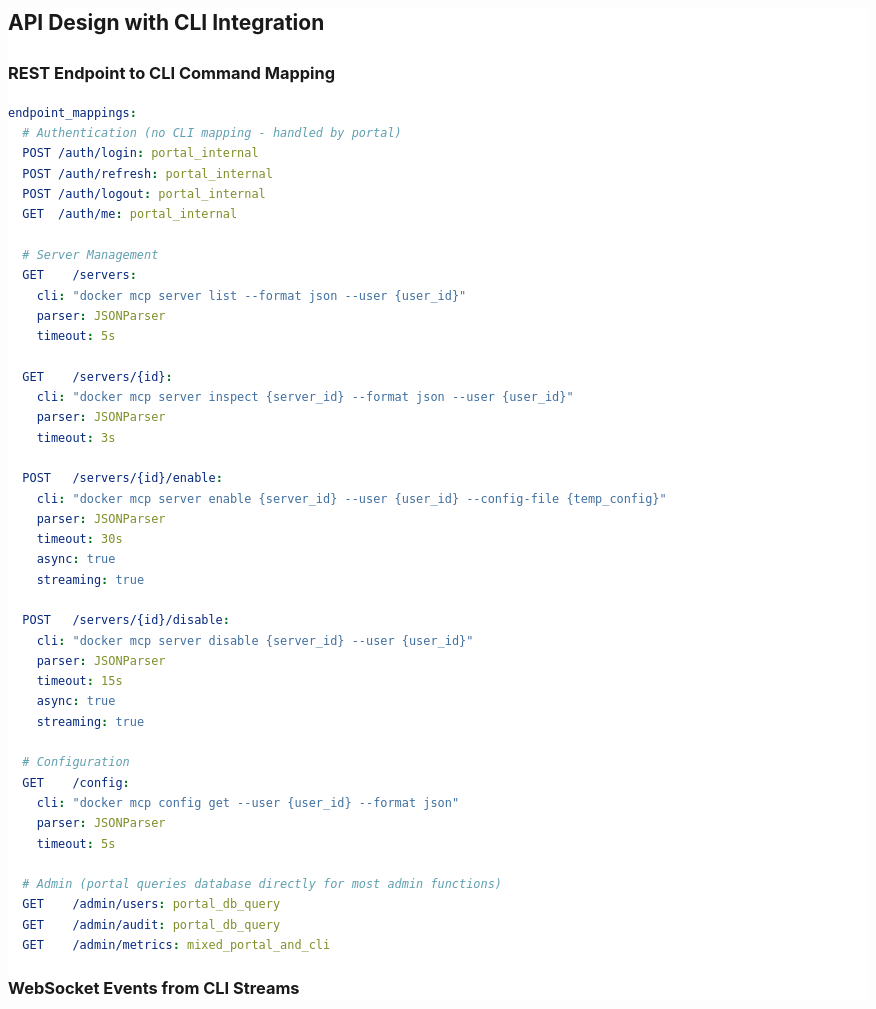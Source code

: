 ## API Design with CLI Integration

### REST Endpoint to CLI Command Mapping

```yaml
endpoint_mappings:
  # Authentication (no CLI mapping - handled by portal)
  POST /auth/login: portal_internal
  POST /auth/refresh: portal_internal
  POST /auth/logout: portal_internal
  GET  /auth/me: portal_internal

  # Server Management
  GET    /servers:
    cli: "docker mcp server list --format json --user {user_id}"
    parser: JSONParser
    timeout: 5s

  GET    /servers/{id}:
    cli: "docker mcp server inspect {server_id} --format json --user {user_id}"
    parser: JSONParser
    timeout: 3s

  POST   /servers/{id}/enable:
    cli: "docker mcp server enable {server_id} --user {user_id} --config-file {temp_config}"
    parser: JSONParser
    timeout: 30s
    async: true
    streaming: true

  POST   /servers/{id}/disable:
    cli: "docker mcp server disable {server_id} --user {user_id}"
    parser: JSONParser
    timeout: 15s
    async: true
    streaming: true

  # Configuration
  GET    /config:
    cli: "docker mcp config get --user {user_id} --format json"
    parser: JSONParser
    timeout: 5s

  # Admin (portal queries database directly for most admin functions)
  GET    /admin/users: portal_db_query
  GET    /admin/audit: portal_db_query
  GET    /admin/metrics: mixed_portal_and_cli
```

### WebSocket Events from CLI Streams
